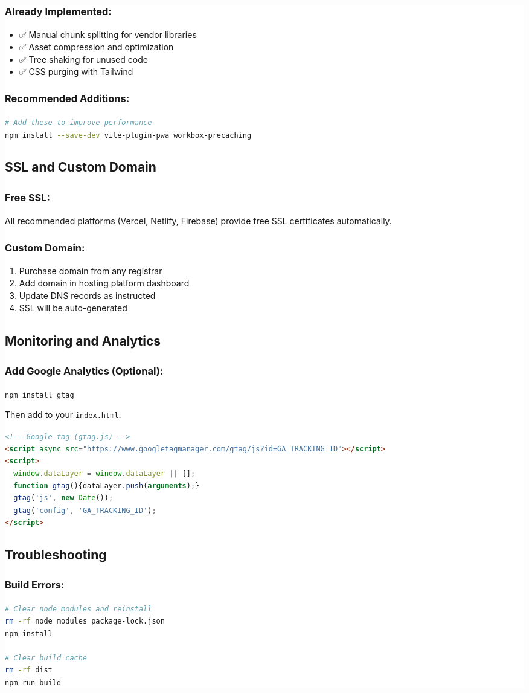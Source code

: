 ### Already Implemented:
- ✅ Manual chunk splitting for vendor libraries
- ✅ Asset compression and optimization
- ✅ Tree shaking for unused code
- ✅ CSS purging with Tailwind

### Recommended Additions:
```bash
# Add these to improve performance
npm install --save-dev vite-plugin-pwa workbox-precaching
```

## SSL and Custom Domain

### Free SSL:
All recommended platforms (Vercel, Netlify, Firebase) provide free SSL certificates automatically.

### Custom Domain:
1. Purchase domain from any registrar
2. Add domain in hosting platform dashboard
3. Update DNS records as instructed
4. SSL will be auto-generated

## Monitoring and Analytics

### Add Google Analytics (Optional):
```bash
npm install gtag
```

Then add to your `index.html`:
```html
<!-- Google tag (gtag.js) -->
<script async src="https://www.googletagmanager.com/gtag/js?id=GA_TRACKING_ID"></script>
<script>
  window.dataLayer = window.dataLayer || [];
  function gtag(){dataLayer.push(arguments);}
  gtag('js', new Date());
  gtag('config', 'GA_TRACKING_ID');
</script>
```

## Troubleshooting

### Build Errors:
```bash
# Clear node modules and reinstall
rm -rf node_modules package-lock.json
npm install

# Clear build cache
rm -rf dist
npm run build
```
